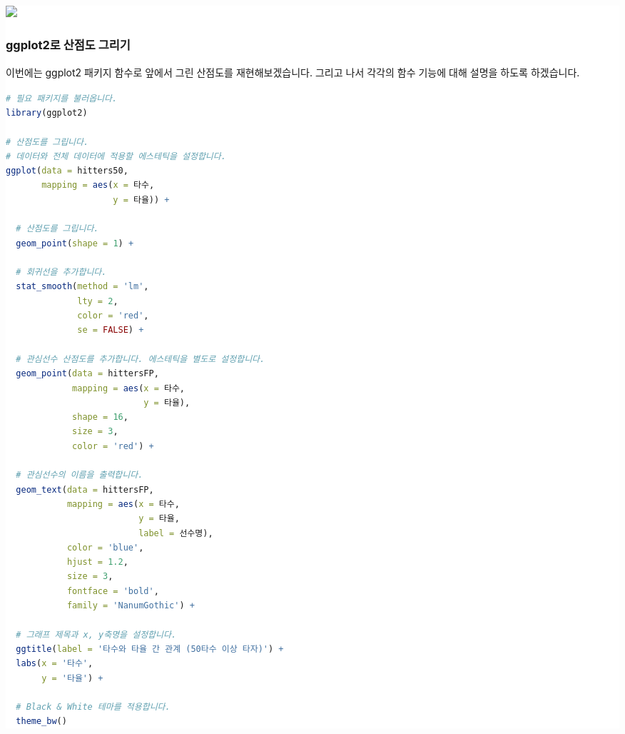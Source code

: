 ![](https://github.com/MrKevinNa/MrKevinNa.github.io/blob/master/images/시각화1/unnamed-chunk-2-1.png?raw=true)

### ggplot2로 산점도 그리기

이번에는 ggplot2 패키지 함수로 앞에서 그린 산점도를 재현해보겠습니다. 그리고 나서 각각의 함수 기능에 대해 설명을 하도록 하겠습니다.

``` r
# 필요 패키지를 불러옵니다. 
library(ggplot2)

# 산점도를 그립니다. 
# 데이터와 전체 데이터에 적용할 에스테틱을 설정합니다. 
ggplot(data = hitters50,
       mapping = aes(x = 타수,
                     y = 타율)) +
  
  # 산점도를 그립니다. 
  geom_point(shape = 1) + 
  
  # 회귀선을 추가합니다. 
  stat_smooth(method = 'lm',
              lty = 2,
              color = 'red',
              se = FALSE) +
  
  # 관심선수 산점도를 추가합니다. 에스테틱을 별도로 설정합니다. 
  geom_point(data = hittersFP,
             mapping = aes(x = 타수,
                           y = 타율),
             shape = 16,
             size = 3,
             color = 'red') +
  
  # 관심선수의 이름을 출력합니다. 
  geom_text(data = hittersFP,
            mapping = aes(x = 타수,
                          y = 타율,
                          label = 선수명),
            color = 'blue',
            hjust = 1.2,
            size = 3,
            fontface = 'bold',
            family = 'NanumGothic') +
  
  # 그래프 제목과 x, y축명을 설정합니다. 
  ggtitle(label = '타수와 타율 간 관계 (50타수 이상 타자)') + 
  labs(x = '타수',
       y = '타율') +
  
  # Black & White 테마를 적용합니다. 
  theme_bw()
```
